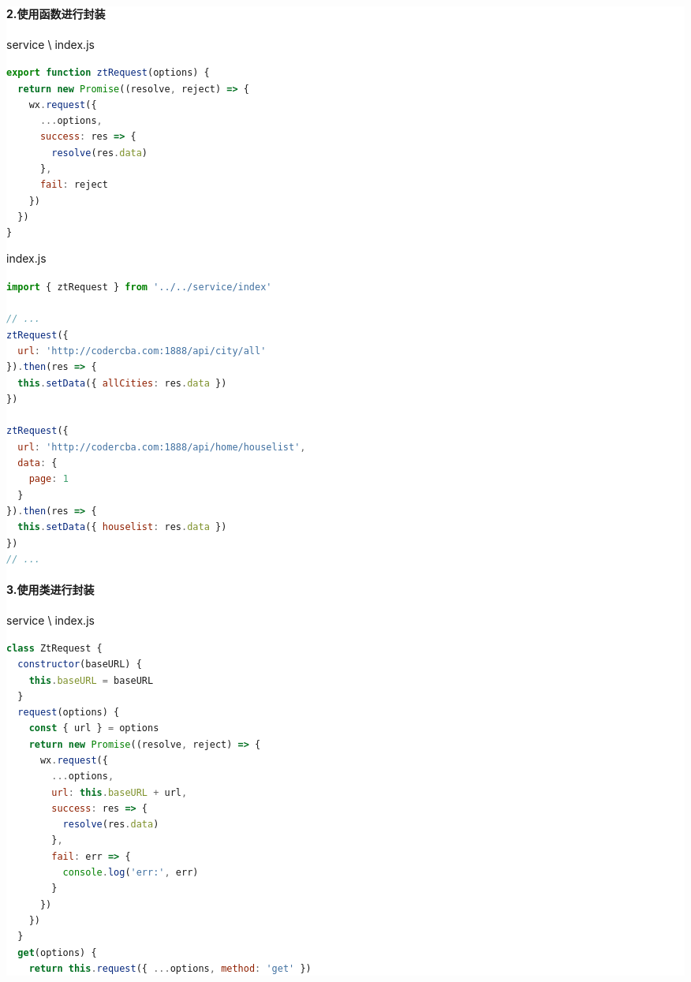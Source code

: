 #### 2.使用函数进行封装

service \ index.js

```js
export function ztRequest(options) {
  return new Promise((resolve, reject) => {
    wx.request({
      ...options,
      success: res => {
        resolve(res.data)
      },
      fail: reject
    })
  })
}
```

index.js

```js
import { ztRequest } from '../../service/index'

// ...
ztRequest({
  url: 'http://codercba.com:1888/api/city/all'
}).then(res => {
  this.setData({ allCities: res.data })
})

ztRequest({
  url: 'http://codercba.com:1888/api/home/houselist',
  data: {
    page: 1
  }
}).then(res => {
  this.setData({ houselist: res.data })
})
// ...
```

#### 3.使用类进行封装

service \ index.js

```js
class ZtRequest {
  constructor(baseURL) {
    this.baseURL = baseURL
  }
  request(options) {
    const { url } = options
    return new Promise((resolve, reject) => {
      wx.request({
        ...options,
        url: this.baseURL + url,
        success: res => {
          resolve(res.data)
        },
        fail: err => {
          console.log('err:', err)
        }
      })
    })
  }
  get(options) {
    return this.request({ ...options, method: 'get' })
```